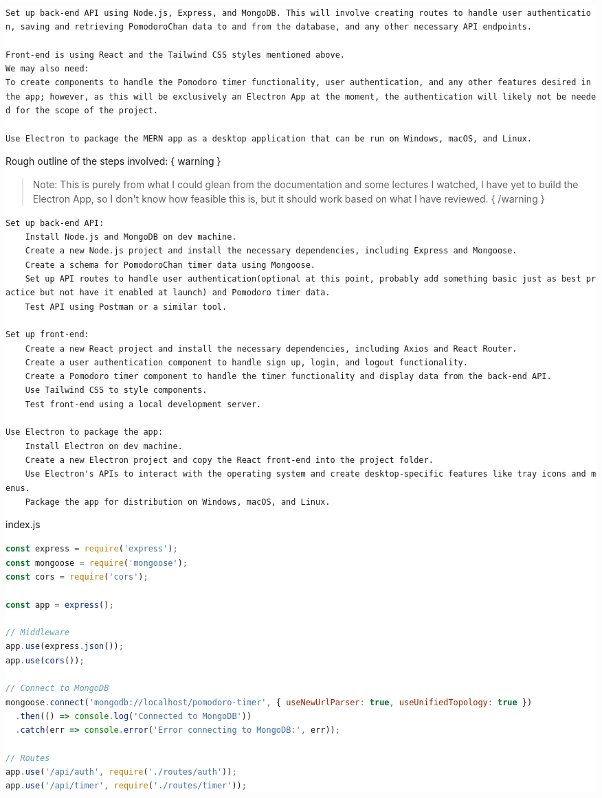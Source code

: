     Set up back-end API using Node.js, Express, and MongoDB. This will involve creating routes to handle user authentication, saving and retrieving PomodoroChan data to and from the database, and any other necessary API endpoints.

    Front-end is using React and the Tailwind CSS styles mentioned above.
    We may also need: 
    To create components to handle the Pomodoro timer functionality, user authentication, and any other features desired in the app; however, as this will be exclusively an Electron App at the moment, the authentication will likely not be needed for the scope of the project.

    Use Electron to package the MERN app as a desktop application that can be run on Windows, macOS, and Linux.

Rough outline of the steps involved:
{ warning }
> Note: This is purely from what I could glean from the documentation and some lectures I watched, I have yet to build the Electron App, so I don't know how feasible this is, but it should work based on what I have reviewed. 
{ /warning }

    Set up back-end API:
        Install Node.js and MongoDB on dev machine.
        Create a new Node.js project and install the necessary dependencies, including Express and Mongoose.
        Create a schema for PomodoroChan timer data using Mongoose.
        Set up API routes to handle user authentication(optional at this point, probably add something basic just as best practice but not have it enabled at launch) and Pomodoro timer data.
        Test API using Postman or a similar tool.

    Set up front-end:
        Create a new React project and install the necessary dependencies, including Axios and React Router.
        Create a user authentication component to handle sign up, login, and logout functionality.
        Create a Pomodoro timer component to handle the timer functionality and display data from the back-end API.
        Use Tailwind CSS to style components.
        Test front-end using a local development server.

    Use Electron to package the app:
        Install Electron on dev machine.
        Create a new Electron project and copy the React front-end into the project folder.
        Use Electron's APIs to interact with the operating system and create desktop-specific features like tray icons and menus.
        Package the app for distribution on Windows, macOS, and Linux.



index.js
```javascript
const express = require('express');
const mongoose = require('mongoose');
const cors = require('cors');

const app = express();

// Middleware
app.use(express.json());
app.use(cors());

// Connect to MongoDB
mongoose.connect('mongodb://localhost/pomodoro-timer', { useNewUrlParser: true, useUnifiedTopology: true })
  .then(() => console.log('Connected to MongoDB'))
  .catch(err => console.error('Error connecting to MongoDB:', err));

// Routes
app.use('/api/auth', require('./routes/auth'));
app.use('/api/timer', require('./routes/timer'));
```